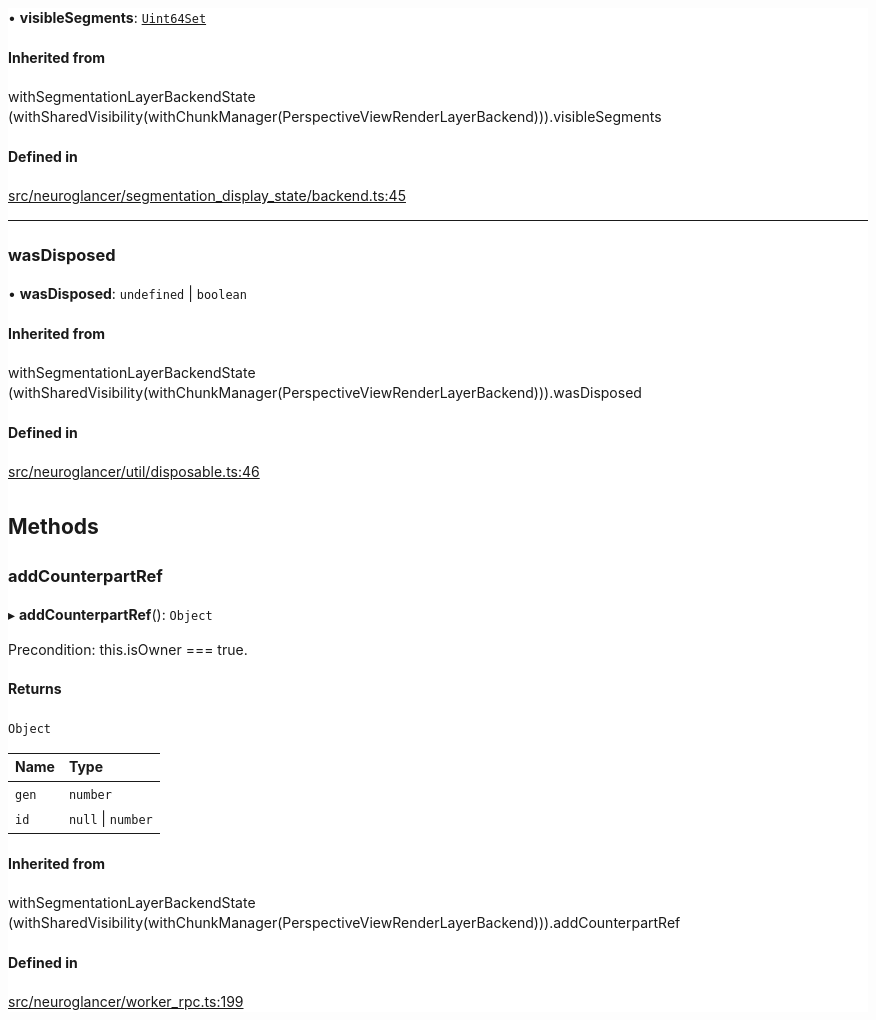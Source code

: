 • **visibleSegments**: [`Uint64Set`](neuroglancer_uint64_set.Uint64Set.md)

#### Inherited from

withSegmentationLayerBackendState
(withSharedVisibility(withChunkManager(PerspectiveViewRenderLayerBackend))).visibleSegments

#### Defined in

[src/neuroglancer/segmentation_display_state/backend.ts:45](https://github.com/ActiveBrainAtlas2/neuroglancer/blob/034b457d/src/neuroglancer/segmentation_display_state/backend.ts#L45)

___

### wasDisposed

• **wasDisposed**: `undefined` \| `boolean`

#### Inherited from

withSegmentationLayerBackendState
(withSharedVisibility(withChunkManager(PerspectiveViewRenderLayerBackend))).wasDisposed

#### Defined in

[src/neuroglancer/util/disposable.ts:46](https://github.com/ActiveBrainAtlas2/neuroglancer/blob/034b457d/src/neuroglancer/util/disposable.ts#L46)

## Methods

### addCounterpartRef

▸ **addCounterpartRef**(): `Object`

Precondition: this.isOwner === true.

#### Returns

`Object`

| Name | Type |
| :------ | :------ |
| `gen` | `number` |
| `id` | ``null`` \| `number` |

#### Inherited from

withSegmentationLayerBackendState
(withSharedVisibility(withChunkManager(PerspectiveViewRenderLayerBackend))).addCounterpartRef

#### Defined in

[src/neuroglancer/worker_rpc.ts:199](https://github.com/ActiveBrainAtlas2/neuroglancer/blob/034b457d/src/neuroglancer/worker_rpc.ts#L199)
